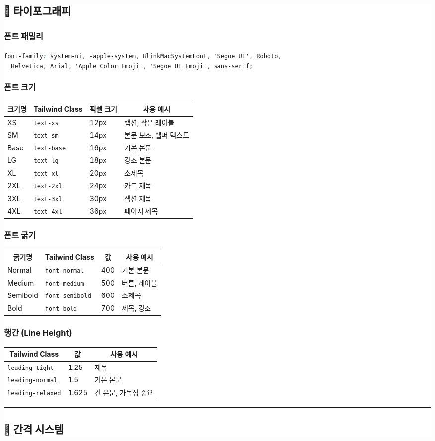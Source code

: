 
## 📝 타이포그래피

### 폰트 패밀리
```css
font-family: system-ui, -apple-system, BlinkMacSystemFont, 'Segoe UI', Roboto,
  Helvetica, Arial, 'Apple Color Emoji', 'Segoe UI Emoji', sans-serif;
```

### 폰트 크기

| 크기명 | Tailwind Class | 픽셀 크기 | 사용 예시 |
|--------|---------------|----------|----------|
| XS | `text-xs` | 12px | 캡션, 작은 레이블 |
| SM | `text-sm` | 14px | 본문 보조, 헬퍼 텍스트 |
| Base | `text-base` | 16px | 기본 본문 |
| LG | `text-lg` | 18px | 강조 본문 |
| XL | `text-xl` | 20px | 소제목 |
| 2XL | `text-2xl` | 24px | 카드 제목 |
| 3XL | `text-3xl` | 30px | 섹션 제목 |
| 4XL | `text-4xl` | 36px | 페이지 제목 |

### 폰트 굵기

| 굵기명 | Tailwind Class | 값 | 사용 예시 |
|--------|---------------|-----|----------|
| Normal | `font-normal` | 400 | 기본 본문 |
| Medium | `font-medium` | 500 | 버튼, 레이블 |
| Semibold | `font-semibold` | 600 | 소제목 |
| Bold | `font-bold` | 700 | 제목, 강조 |

### 행간 (Line Height)

| Tailwind Class | 값 | 사용 예시 |
|---------------|-----|----------|
| `leading-tight` | 1.25 | 제목 |
| `leading-normal` | 1.5 | 기본 본문 |
| `leading-relaxed` | 1.625 | 긴 본문, 가독성 중요 |

---

## 📏 간격 시스템
